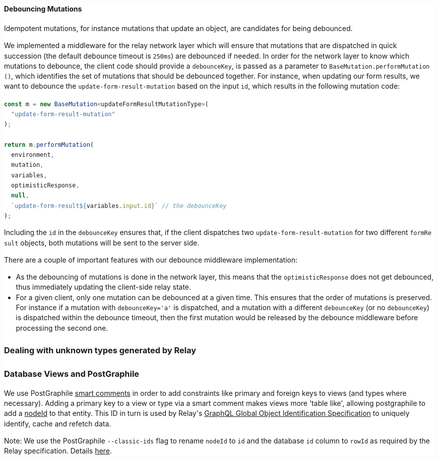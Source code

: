 #### Debouncing Mutations

Idempotent mutations, for instance mutations that update an object, are candidates for being debounced.

We implemented a middleware for the relay network layer which will ensure that mutations that are dispatched in quick succession (the default debounce timeout is `250ms`) are debounced if needed. In order for the network layer to know which mutations to debounce, the client code should provide a `debounceKey`, is passed as a parameter to `BaseMutation.performMutation()`, which identifies the set of mutations that should be debounced together.
For instance, when updating our form results, we want to debounce the `update-form-result-mutation` based on the input `id`, which results in the following mutation code:

```ts
const m = new BaseMutation<updateFormResultMutationType>(
  "update-form-result-mutation"
);

return m.performMutation(
  environment,
  mutation,
  variables,
  optimisticResponse,
  null,
  `update-form-result${variables.input.id}` // the debounceKey
);
```

Including the `id` in the `debounceKey` ensures that, if the client dispatches two `update-form-result-mutation` for two different `formResult` objects, both mutations will be sent to the server side.

There are a couple of important features with our debounce middleware implementation:

- As the debouncing of mutations is done in the network layer, this means that the `optimisticResponse` does not get debounced, thus immediately updating the client-side relay state.
- For a given client, only one mutation can be debounced at a given time. This ensures that the order of mutations is preserved. For instance if a mutation with `debounceKey='a'` is dispatched, and a mutation with a different `debounceKey` (or no `debounceKey`) is dispatched within the debounce timeout, then the first mutation would be released by the debounce middleware before processing the second one.

### Dealing with unknown types generated by Relay

### Database Views and PostGraphile

We use PostGraphile [smart comments](https://www.graphile.org/postgraphile/smart-comments/#constraints) in order to add constraints like primary and foreign keys to views (and types where necessary). Adding a primary key to a view or type via a smart comment makes views more 'table like', allowing postgraphile to add a [nodeId](https://www.graphile.org/postgraphile/node-id/) to that entity. This ID in turn is used by Relay's [GraphQL Global Object Identification Specification](https://relay.dev/graphql/objectidentification.htm) to uniquely identify, cache and refetch data.

Note: We use the PostGraphile `--classic-ids` flag to rename `nodeId` to `id` and the database `id` column to `rowId` as required by the Relay specification. Details [here](https://www.graphile.org/postgraphile/node-id/).
